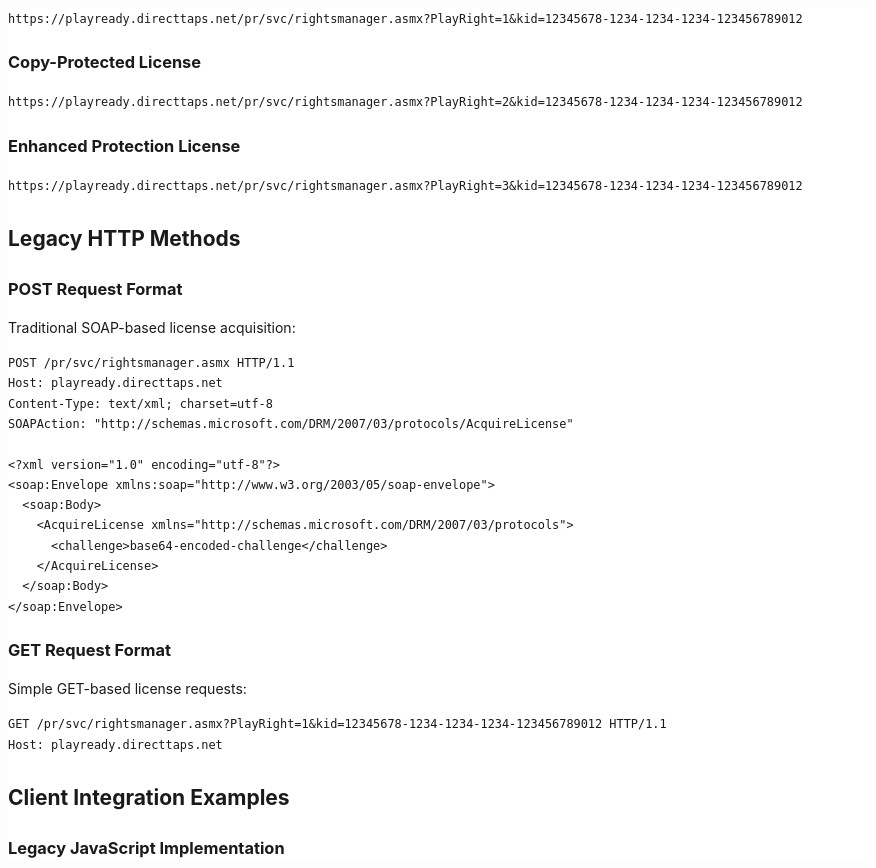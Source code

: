 ```url
https://playready.directtaps.net/pr/svc/rightsmanager.asmx?PlayRight=1&kid=12345678-1234-1234-1234-123456789012
```

### Copy-Protected License

```url
https://playready.directtaps.net/pr/svc/rightsmanager.asmx?PlayRight=2&kid=12345678-1234-1234-1234-123456789012
```

### Enhanced Protection License

```url
https://playready.directtaps.net/pr/svc/rightsmanager.asmx?PlayRight=3&kid=12345678-1234-1234-1234-123456789012
```

## Legacy HTTP Methods

### POST Request Format

Traditional SOAP-based license acquisition:

```http
POST /pr/svc/rightsmanager.asmx HTTP/1.1
Host: playready.directtaps.net
Content-Type: text/xml; charset=utf-8
SOAPAction: "http://schemas.microsoft.com/DRM/2007/03/protocols/AcquireLicense"

<?xml version="1.0" encoding="utf-8"?>
<soap:Envelope xmlns:soap="http://www.w3.org/2003/05/soap-envelope">
  <soap:Body>
    <AcquireLicense xmlns="http://schemas.microsoft.com/DRM/2007/03/protocols">
      <challenge>base64-encoded-challenge</challenge>
    </AcquireLicense>
  </soap:Body>
</soap:Envelope>
```

### GET Request Format

Simple GET-based license requests:

```http
GET /pr/svc/rightsmanager.asmx?PlayRight=1&kid=12345678-1234-1234-1234-123456789012 HTTP/1.1
Host: playready.directtaps.net
```

## Client Integration Examples

### Legacy JavaScript Implementation
